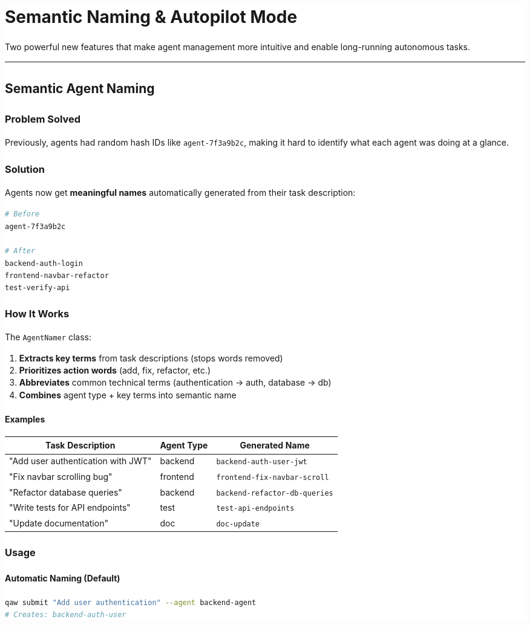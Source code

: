 # Semantic Naming & Autopilot Mode

Two powerful new features that make agent management more intuitive and enable long-running autonomous tasks.

---

## Semantic Agent Naming

### Problem Solved
Previously, agents had random hash IDs like `agent-7f3a9b2c`, making it hard to identify what each agent was doing at a glance.

### Solution
Agents now get **meaningful names** automatically generated from their task description:

```bash
# Before
agent-7f3a9b2c

# After
backend-auth-login
frontend-navbar-refactor
test-verify-api
```

### How It Works

The `AgentNamer` class:
1. **Extracts key terms** from task descriptions (stops words removed)
2. **Prioritizes action words** (add, fix, refactor, etc.)
3. **Abbreviates** common technical terms (authentication → auth, database → db)
4. **Combines** agent type + key terms into semantic name

#### Examples

| Task Description | Agent Type | Generated Name |
|---|---|---|
| "Add user authentication with JWT" | backend | `backend-auth-user-jwt` |
| "Fix navbar scrolling bug" | frontend | `frontend-fix-navbar-scroll` |
| "Refactor database queries" | backend | `backend-refactor-db-queries` |
| "Write tests for API endpoints" | test | `test-api-endpoints` |
| "Update documentation" | doc | `doc-update` |

### Usage

#### Automatic Naming (Default)
```bash
qaw submit "Add user authentication" --agent backend-agent
# Creates: backend-auth-user
```
